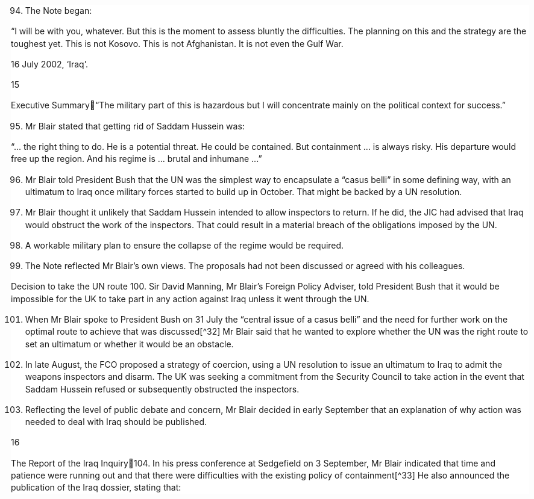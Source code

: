 94.  The Note began:

“I will be with you, whatever. But this is the moment to assess bluntly the difficulties. 
The planning on this and the strategy are the toughest yet. This is not Kosovo. 
This is not Afghanistan. It is not even the Gulf War. 

16 July 2002, ‘Iraq’. 

15

Executive Summary“The military part of this is hazardous but I will concentrate mainly on the political 
context for success.” 

95.  Mr Blair stated that getting rid of Saddam Hussein was:

“... the right thing to do. He is a potential threat. He could be contained. 
But containment ... is always risky. His departure would free up the region. 
And his regime is ... brutal and inhumane ...”

96.  Mr Blair told President Bush that the UN was the simplest way to encapsulate a 
“casus belli” in some defining way, with an ultimatum to Iraq once military forces started 
to build up in October. That might be backed by a UN resolution.

97.  Mr Blair thought it unlikely that Saddam Hussein intended to allow inspectors to 
return. If he did, the JIC had advised that Iraq would obstruct the work of the inspectors. 
That could result in a material breach of the obligations imposed by the UN.

98.  A workable military plan to ensure the collapse of the regime would be required.

99.  The Note reflected Mr Blair’s own views. The proposals had not been discussed 
or agreed with his colleagues.

Decision to take the UN route
100.  Sir David Manning, Mr Blair’s Foreign Policy Adviser, told President Bush that it 
would be impossible for the UK to take part in any action against Iraq unless it went 
through the UN. 

101.  When Mr Blair spoke to President Bush on 31 July the “central issue of a casus 
belli” and the need for further work on the optimal route to achieve that was discussed[^32] 
Mr Blair said that he wanted to explore whether the UN was the right route to set an 
ultimatum or whether it would be an obstacle.

102.  In late August, the FCO proposed a strategy of coercion, using a UN resolution 
to issue an ultimatum to Iraq to admit the weapons inspectors and disarm. The UK 
was seeking a commitment from the Security Council to take action in the event that 
Saddam Hussein refused or subsequently obstructed the inspectors. 

103.  Reflecting the level of public debate and concern, Mr Blair decided in early 
September that an explanation of why action was needed to deal with Iraq should 
be published. 


16

The Report of the Iraq Inquiry104.  In his press conference at Sedgefield on 3 September, Mr Blair indicated that time 
and patience were running out and that there were difficulties with the existing policy of 
containment[^33] He also announced the publication of the Iraq dossier, stating that: 
